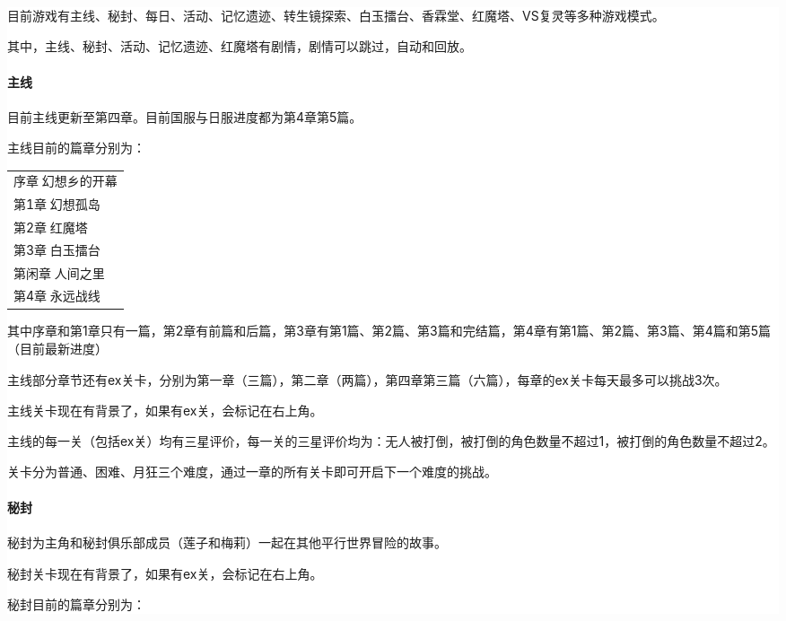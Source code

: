 目前游戏有主线、秘封、每日、活动、记忆遗迹、转生镜探索、白玉擂台、香霖堂、红魔塔、VS复灵等多种游戏模式。
  
  
其中，主线、秘封、活动、记忆遗迹、红魔塔有剧情，剧情可以跳过，自动和回放。
  

#### 主线
  
目前主线更新至第四章。目前国服与日服进度都为第4章第5篇。
  
  
主线目前的篇章分别为：
  


<table>

<tbody><tr>
<td>序章 幻想乡的开幕
</td></tr>
<tr>
<td>第1章 幻想孤岛
</td></tr>
<tr>
<td>第2章 红魔塔
</td></tr>
<tr>
<td>第3章 白玉擂台
</td></tr>
<tr>
<td>第闲章 人间之里
</td></tr>
<tr>
<td>第4章 永远战线
</td></tr></tbody></table>


  
其中序章和第1章只有一篇，第2章有前篇和后篇，第3章有第1篇、第2篇、第3篇和完结篇，第4章有第1篇、第2篇、第3篇、第4篇和第5篇（目前最新进度）
  
  
主线部分章节还有ex关卡，分别为第一章（三篇），第二章（两篇），第四章第三篇（六篇），每章的ex关卡每天最多可以挑战3次。
  
  
主线关卡现在有背景了，如果有ex关，会标记在右上角。
  
  
主线的每一关（包括ex关）均有三星评价，每一关的三星评价均为：无人被打倒，被打倒的角色数量不超过1，被打倒的角色数量不超过2。
  
  
关卡分为普通、困难、月狂三个难度，通过一章的所有关卡即可开启下一个难度的挑战。
  

#### 秘封
  
秘封为主角和秘封俱乐部成员（莲子和梅莉）一起在其他平行世界冒险的故事。
  
  
秘封关卡现在有背景了，如果有ex关，会标记在右上角。
  
  
秘封目前的篇章分别为：
  
